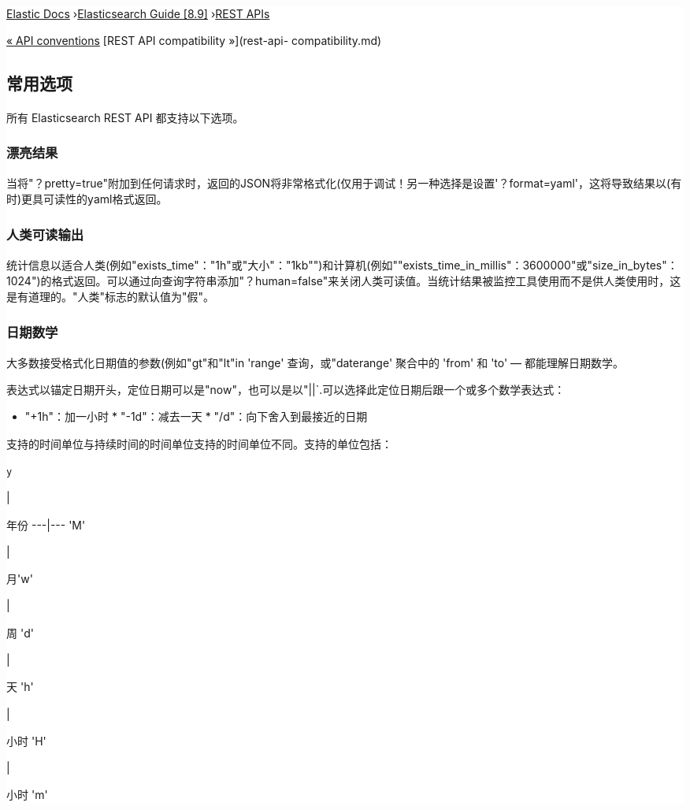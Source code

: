 

[Elastic Docs](/guide/) ›[Elasticsearch Guide [8.9]](index.md) ›[REST
APIs](rest-apis.md)

[« API conventions](api-conventions.md) [REST API compatibility »](rest-api-
compatibility.md)

## 常用选项

所有 Elasticsearch REST API 都支持以下选项。

### 漂亮结果

当将"？pretty=true"附加到任何请求时，返回的JSON将非常格式化(仅用于调试！另一种选择是设置'？format=yaml'，这将导致结果以(有时)更具可读性的yaml格式返回。

### 人类可读输出

统计信息以适合人类(例如"exists_time"："1h"或"大小"："1kb"")和计算机(例如""exists_time_in_millis"：3600000"或"size_in_bytes"：1024")的格式返回。可以通过向查询字符串添加"？human=false"来关闭人类可读值。当统计结果被监控工具使用而不是供人类使用时，这是有道理的。"人类"标志的默认值为"假"。

### 日期数学

大多数接受格式化日期值的参数(例如"gt"和"lt"in 'range' 查询，或"daterange' 聚合中的 'from' 和 'to' — 都能理解日期数学。

表达式以锚定日期开头，定位日期可以是"now"，也可以是以"||`.可以选择此定位日期后跟一个或多个数学表达式：

* "+1h"：加一小时 * "-1d"：减去一天 * "/d"：向下舍入到最接近的日期

支持的时间单位与持续时间的时间单位支持的时间单位不同。支持的单位包括：

`y`

|

年份 ---|--- 'M'

|

月'w'

|

周 'd'

|

天 'h'

|

小时 'H'

|

小时 'm'
